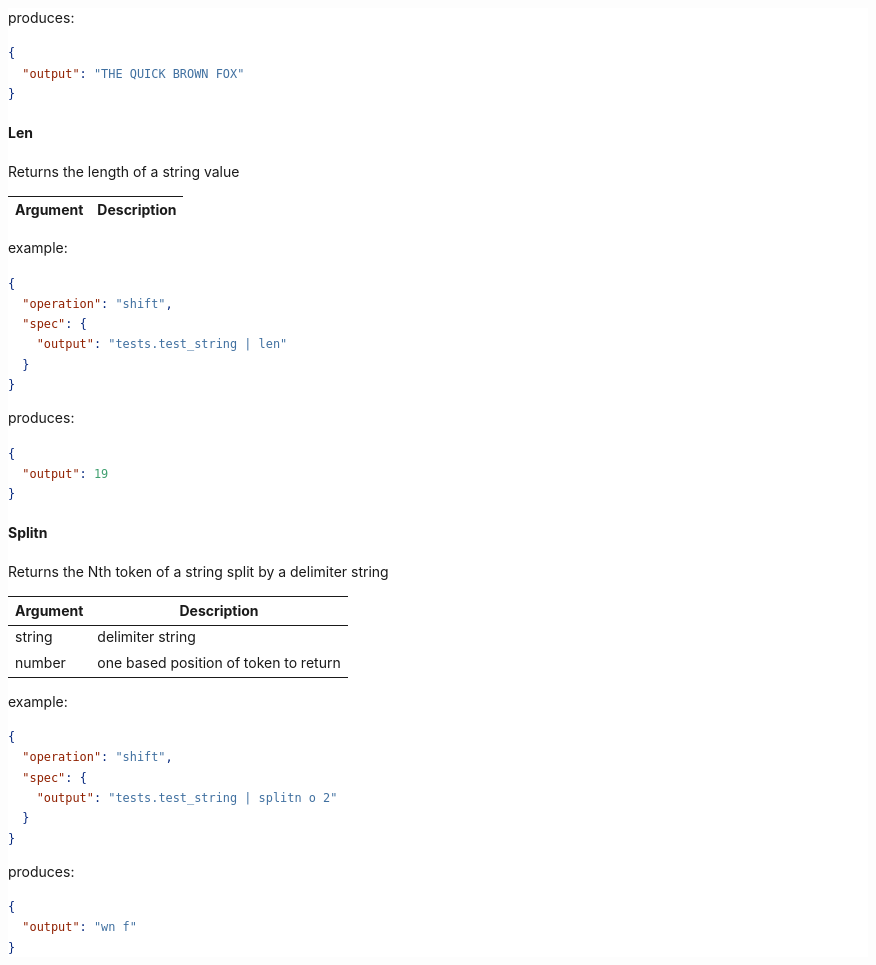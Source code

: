 produces:
```json
{
  "output": "THE QUICK BROWN FOX"
}
```

#### Len ####

Returns the length of a string value

Argument | Description
---------|------------

example:
```json
{
  "operation": "shift",
  "spec": {
    "output": "tests.test_string | len"
  }
}
```

produces:
```json
{
  "output": 19
}
```

#### Splitn ####

Returns the Nth token of a string split by a delimiter string

Argument | Description
---------|------------
string   | delimiter string
number   | one based position of token to return

example:
```json
{
  "operation": "shift",
  "spec": {
    "output": "tests.test_string | splitn o 2"
  }
}
```

produces:
```json
{
  "output": "wn f"
}
```
